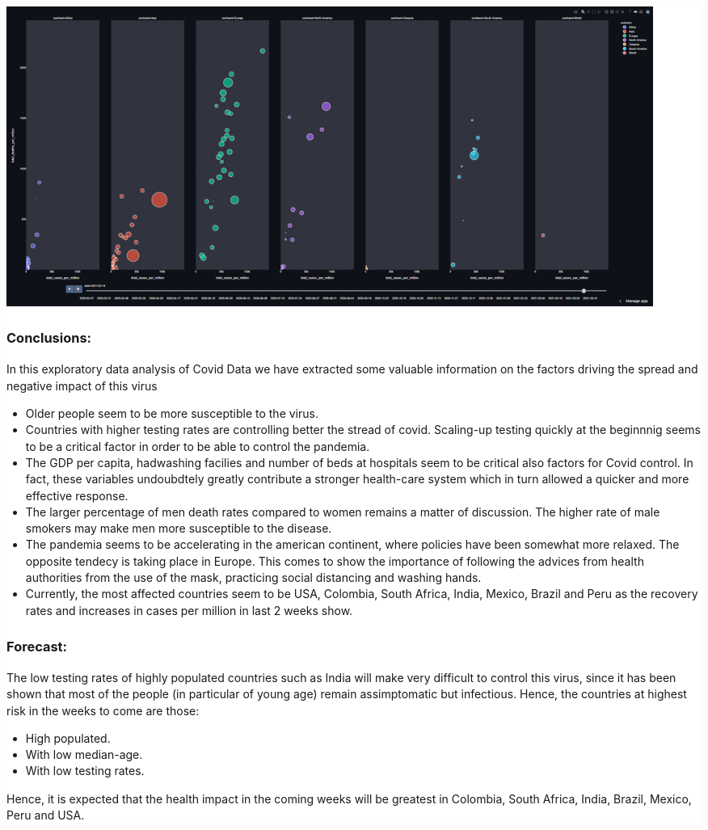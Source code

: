 <img src="figures/bubble_plot.png" width="800"/>


### Conclusions: 
In this exploratory data analysis of Covid Data we have extracted some valuable information on the factors driving the spread and negative impact of this virus
* Older people seem to be more susceptible to the virus.
* Countries with higher testing rates are controlling better the stread of covid. Scaling-up testing quickly at the beginnnig seems to be a critical factor in order to be able to control the pandemia.
* The GDP per capita, hadwashing facilies and number of beds at hospitals seem to be critical also factors for Covid control. In fact, these variables undoubdtely greatly contribute a stronger health-care system which in turn allowed a quicker and more effective response.
* The larger percentage of men death rates compared to women remains a matter of discussion. The higher rate of male smokers may make men more susceptible to the disease.
* The pandemia seems to be accelerating in the american continent, where policies have been somewhat more relaxed. The opposite tendecy is taking place in Europe. This comes to show the importance of following the advices from health authorities from the use of the mask, practicing social distancing and washing hands.
* Currently, the most affected countries seem to be USA, Colombia, South Africa, India, Mexico, Brazil and Peru as the recovery rates and increases in cases per million in last 2 weeks show.

### Forecast: 

The low testing rates of highly populated countries such as India will make very difficult to control this virus, since it has been shown that most of the people (in particular of young age) remain assimptomatic but infectious. Hence, the countries at highest risk in the weeks to come are those:

* High populated.
* With low median-age.
* With low testing rates.

Hence, it is expected that the health impact in the coming weeks will be greatest in Colombia, South Africa, India, Brazil, Mexico, Peru and USA.




